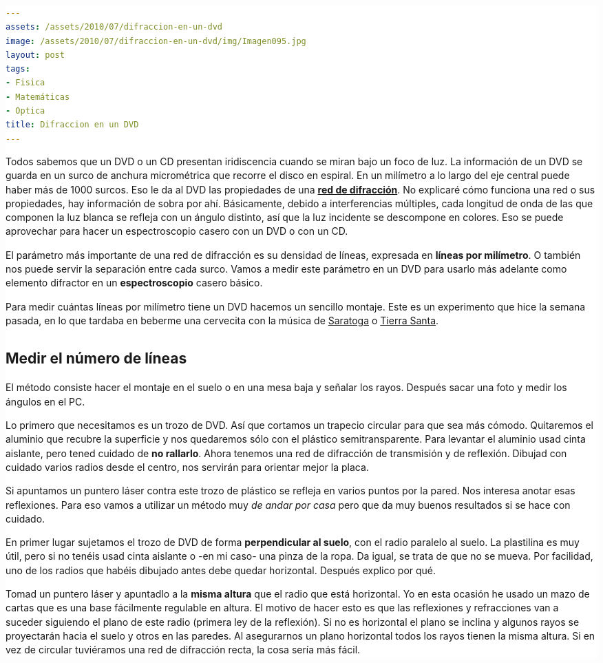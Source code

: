 ```yaml
---
assets: /assets/2010/07/difraccion-en-un-dvd
image: /assets/2010/07/difraccion-en-un-dvd/img/Imagen095.jpg
layout: post
tags:
- Fisica
- Matemáticas
- Optica
title: Difraccion en un DVD
---
```


Todos sabemos que un DVD o un CD presentan iridiscencia cuando se miran bajo un foco de luz. La información de un DVD se guarda en un surco de anchura micrométrica que recorre el disco en espiral. En un milímetro a lo largo del eje central puede haber más de 1000 surcos. Eso le da al DVD las propiedades de una **[red de difracción](http://en.wikipedia.org/wiki/Diffraction_grating)**. No explicaré cómo funciona una red o sus propiedades, hay información de sobra por ahí. Básicamente, debido a interferencias múltiples, cada longitud de onda de las que componen la luz blanca se refleja con un ángulo distinto, así que la luz incidente se descompone en colores. Eso se puede aprovechar para hacer un espectroscopio casero con un DVD o con un CD.

El parámetro más importante de una red de difracción es su densidad de líneas, expresada en **líneas por milímetro**. O también nos puede servir la separación entre cada surco. Vamos a medir este parámetro en un DVD para usarlo más adelante como elemento difractor en un **espectroscopio** casero básico.

Para medir cuántas líneas por milímetro tiene un DVD hacemos un sencillo montaje. Este es un experimento que hice la semana pasada, en lo que tardaba en beberme una cervecita con la música de [Saratoga](http://www.youtube.com/watch?v=0WEAotCoFqU) o [Tierra Santa](http://www.youtube.com/watch?v=V_sfOjTf86s).

## Medir el número de líneas

El método consiste hacer el montaje en el suelo o en una mesa baja y señalar los rayos. Después sacar una foto y medir los ángulos en el PC.

Lo primero que necesitamos es un trozo de DVD. Así que cortamos un trapecio circular para que sea más cómodo. Quitaremos el aluminio que recubre la superficie y nos quedaremos sólo con el plástico semitransparente. Para levantar el aluminio usad cinta aislante, pero tened cuidado de **no rallarlo**. Ahora tenemos una red de difracción de transmisión y de reflexión. Dibujad con cuidado varios radios desde el centro, nos servirán para orientar mejor la placa.

Si apuntamos un puntero láser contra este trozo de plástico se refleja en varios puntos por la pared. Nos interesa anotar esas reflexiones. Para eso vamos a utilizar un método muy *de andar por casa* pero que da muy buenos resultados si se hace con cuidado.

En primer lugar sujetamos el trozo de DVD de forma **perpendicular al suelo**, con el radio paralelo al suelo. La plastilina es muy útil, pero si no tenéis usad cinta aislante o -en mi caso- una pinza de la ropa. Da igual, se trata de que no se mueva. Por facilidad, uno de los radios que habéis dibujado antes debe quedar horizontal. Después explico por qué.

Tomad un puntero láser y apuntadlo a la **misma altura** que el radio que está horizontal. Yo en esta ocasión he usado un mazo de cartas que es una base fácilmente regulable en altura. El motivo de hacer esto es que las reflexiones y refracciones van a suceder siguiendo el plano de este radio (primera ley de la reflexión). Si no es horizontal el plano se inclina y algunos rayos se proyectarán hacia el suelo y otros en las paredes. Al asegurarnos un plano horizontal todos los rayos tienen la misma altura. Si en vez de circular tuviéramos una red de difracción recta, la cosa sería más fácil.
